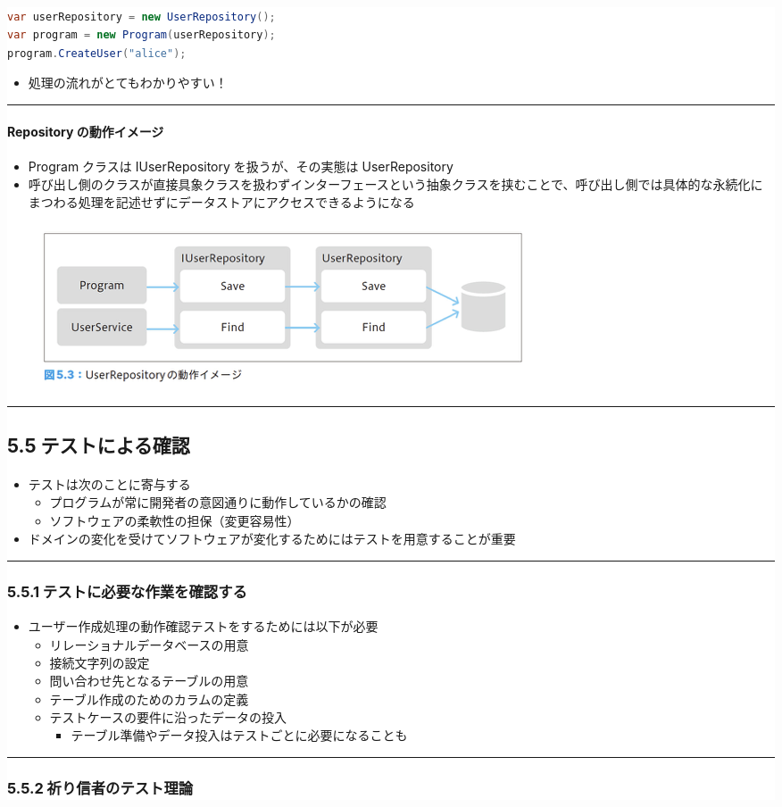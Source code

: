 ```cs
var userRepository = new UserRepository();
var program = new Program(userRepository);
program.CreateUser("alice");
```

- 処理の流れがとてもわかりやすい！

---

#### Repository の動作イメージ

- Program クラスは IUserRepository を扱うが、その実態は UserRepository
- 呼び出し側のクラスが直接具象クラスを扱わずインターフェースという抽象クラスを挟むことで、呼び出し側では具体的な永続化にまつわる処理を記述せずにデータストアにアクセスできるようになる
  ![height:300](../image/図5-3_UserRepositoryの動作イメージ.png)

---

## 5.5 テストによる確認

- テストは次のことに寄与する
  - プログラムが常に開発者の意図通りに動作しているかの確認
  - ソフトウェアの柔軟性の担保（変更容易性）
- ドメインの変化を受けてソフトウェアが変化するためにはテストを用意することが重要

---

### 5.5.1 テストに必要な作業を確認する

- ユーザー作成処理の動作確認テストをするためには以下が必要
  - リレーショナルデータベースの用意
  - 接続文字列の設定
  - 問い合わせ先となるテーブルの用意
  - テーブル作成のためのカラムの定義
  - テストケースの要件に沿ったデータの投入
    - テーブル準備やデータ投入はテストごとに必要になることも

---

### 5.5.2 祈り信者のテスト理論

<style scoped>
  section { font-size: 180%; }
</style>
